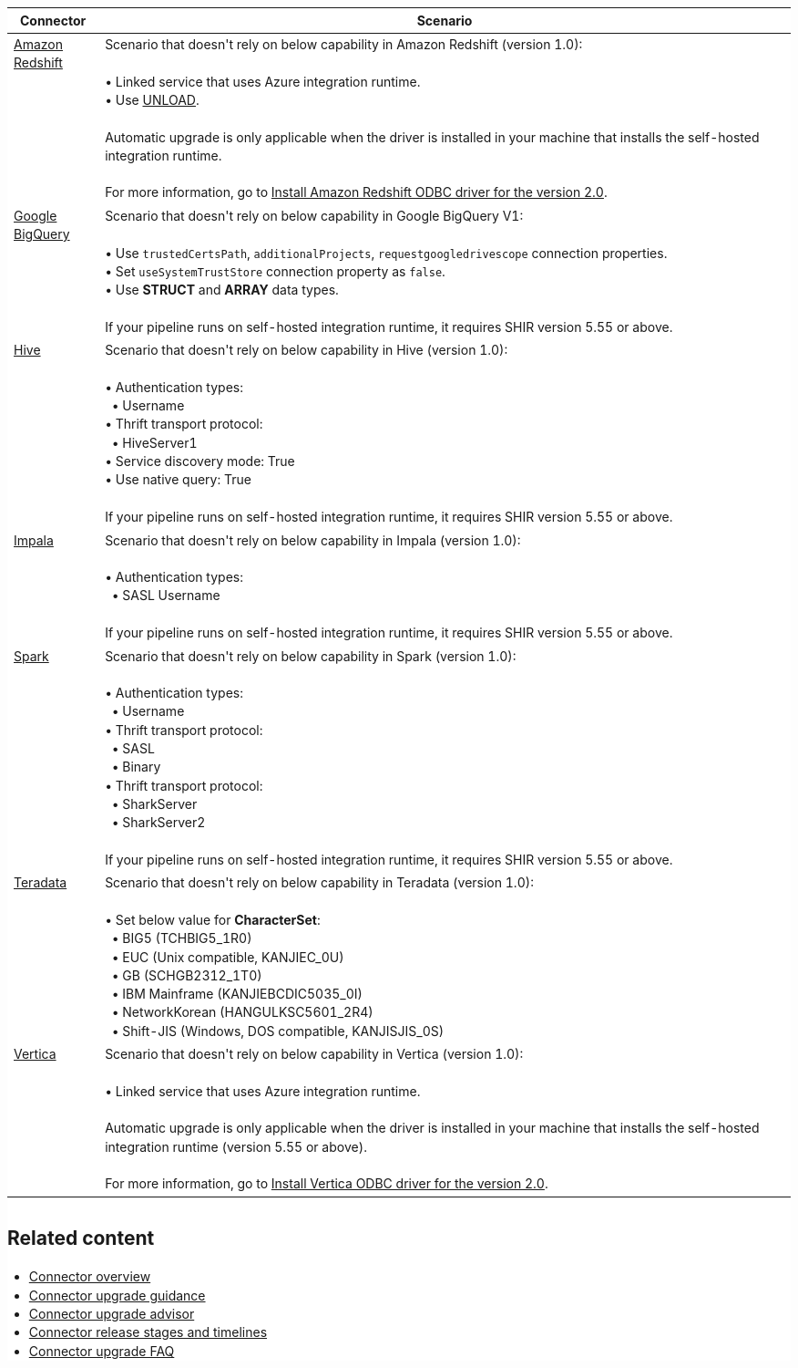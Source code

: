 | Connector        | Scenario |
|------------------|----------|
| [Amazon Redshift](connector-amazon-redshift.md) | Scenario that doesn't rely on below capability in Amazon Redshift (version 1.0):<br><br>• Linked service that uses Azure integration runtime.<br>• Use [UNLOAD](connector-amazon-redshift.md#use-unload-to-copy-data-from-amazon-redshift).<br><br>Automatic upgrade is only applicable when the driver is installed in your machine that installs the self-hosted integration runtime.<br><br> For more information, go to [Install Amazon Redshift ODBC driver for the version 2.0](connector-amazon-redshift.md#install-amazon-redshift-odbc-driver-for-the-version-20).|
| [Google BigQuery](connector-google-bigquery.md)  | Scenario that doesn't rely on below capability in Google BigQuery V1:<br><br>  • Use `trustedCertsPath`, `additionalProjects`, `requestgoogledrivescope` connection properties.<br>  • Set `useSystemTrustStore` connection property as `false`.<br>  • Use **STRUCT** and **ARRAY** data types. <br><br>If your pipeline runs on self-hosted integration runtime, it requires SHIR version 5.55 or above. |
| [Hive](connector-hive.md) | Scenario that doesn't rely on below capability in Hive (version 1.0):<br><br>• Authentication types:<br>&nbsp;&nbsp;• Username<br>• Thrift transport protocol:<br>&nbsp;&nbsp;• HiveServer1<br>• Service discovery mode: True<br>• Use native query: True <br><br>If your pipeline runs on self-hosted integration runtime, it requires SHIR version 5.55 or above.|
| [Impala](connector-impala.md) | Scenario that doesn't rely on below capability in Impala (version 1.0):<br><br>• Authentication types:<br>&nbsp;&nbsp;• SASL Username<br><br>If your pipeline runs on self-hosted integration runtime, it requires SHIR version 5.55 or above. |
| [Spark](connector-spark.md) | Scenario that doesn't rely on below capability in Spark (version 1.0):<br><br>• Authentication types:<br>&nbsp;&nbsp;• Username<br>• Thrift transport protocol:<br>&nbsp;&nbsp;• SASL<br>&nbsp;&nbsp;• Binary<br>• Thrift transport protocol:<br>&nbsp;&nbsp;• SharkServer<br>&nbsp;&nbsp;• SharkServer2<br><br>If your pipeline runs on self-hosted integration runtime, it requires SHIR version 5.55 or above.|
| [Teradata](connector-teradata.md)         | Scenario that doesn't rely on below capability in Teradata (version 1.0):<br><br>  • Set below value for **CharacterSet**:<br>&nbsp;&nbsp;• BIG5 (TCHBIG5_1R0)<br>&nbsp;&nbsp;• EUC (Unix compatible, KANJIEC_0U)<br>&nbsp;&nbsp;• GB (SCHGB2312_1T0)<br>&nbsp;&nbsp;• IBM Mainframe (KANJIEBCDIC5035_0I)<br>&nbsp;&nbsp;• NetworkKorean (HANGULKSC5601_2R4)<br>&nbsp;&nbsp;• Shift-JIS (Windows, DOS compatible, KANJISJIS_0S)|
| [Vertica](connector-vertica.md) | Scenario that doesn't rely on below capability in Vertica (version 1.0):<br><br>• Linked service that uses Azure integration runtime.<br><br>Automatic upgrade is only applicable when the driver is installed in your machine that installs the self-hosted integration runtime (version 5.55 or above).<br><br> For more information, go to [Install Vertica ODBC driver for the version 2.0](connector-vertica.md#install-vertica-odbc-driver-for-the-version-20). |


## Related content

- [Connector overview](connector-overview.md)  
- [Connector upgrade guidance](connector-upgrade-guidance.md) 
- [Connector upgrade advisor](connector-upgrade-advisor.md)
- [Connector release stages and timelines](connector-release-stages-and-timelines.md)  
- [Connector upgrade FAQ](connector-deprecation-frequently-asked-questions.md)  
